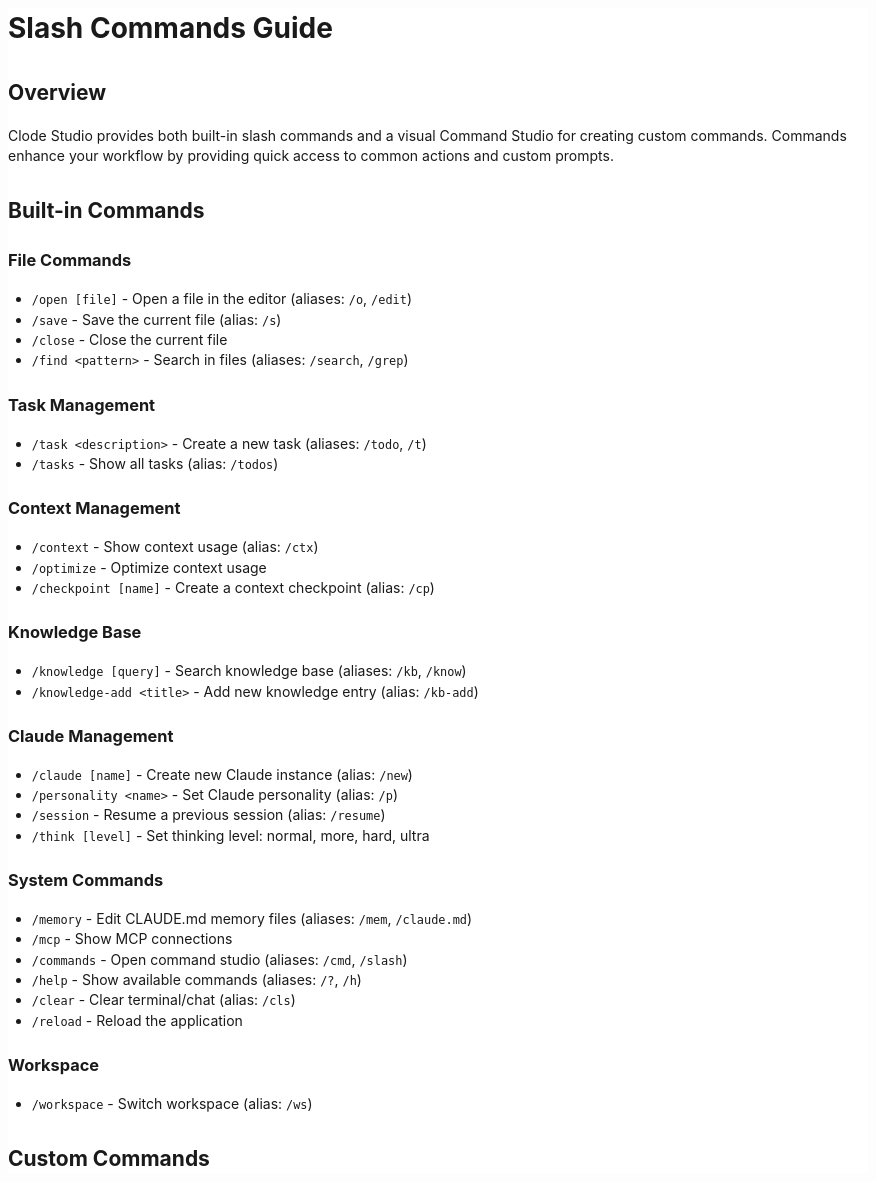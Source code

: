 # Slash Commands Guide

## Overview

Clode Studio provides both built-in slash commands and a visual Command Studio for creating custom commands. Commands enhance your workflow by providing quick access to common actions and custom prompts.

## Built-in Commands

### File Commands
- `/open [file]` - Open a file in the editor (aliases: `/o`, `/edit`)
- `/save` - Save the current file (alias: `/s`)
- `/close` - Close the current file
- `/find <pattern>` - Search in files (aliases: `/search`, `/grep`)

### Task Management
- `/task <description>` - Create a new task (aliases: `/todo`, `/t`)
- `/tasks` - Show all tasks (alias: `/todos`)

### Context Management
- `/context` - Show context usage (alias: `/ctx`)
- `/optimize` - Optimize context usage
- `/checkpoint [name]` - Create a context checkpoint (alias: `/cp`)

### Knowledge Base
- `/knowledge [query]` - Search knowledge base (aliases: `/kb`, `/know`)
- `/knowledge-add <title>` - Add new knowledge entry (alias: `/kb-add`)

### Claude Management
- `/claude [name]` - Create new Claude instance (alias: `/new`)
- `/personality <name>` - Set Claude personality (alias: `/p`)
- `/session` - Resume a previous session (alias: `/resume`)
- `/think [level]` - Set thinking level: normal, more, hard, ultra

### System Commands
- `/memory` - Edit CLAUDE.md memory files (aliases: `/mem`, `/claude.md`)
- `/mcp` - Show MCP connections
- `/commands` - Open command studio (aliases: `/cmd`, `/slash`)
- `/help` - Show available commands (aliases: `/?`, `/h`)
- `/clear` - Clear terminal/chat (alias: `/cls`)
- `/reload` - Reload the application

### Workspace
- `/workspace` - Switch workspace (alias: `/ws`)

## Custom Commands
